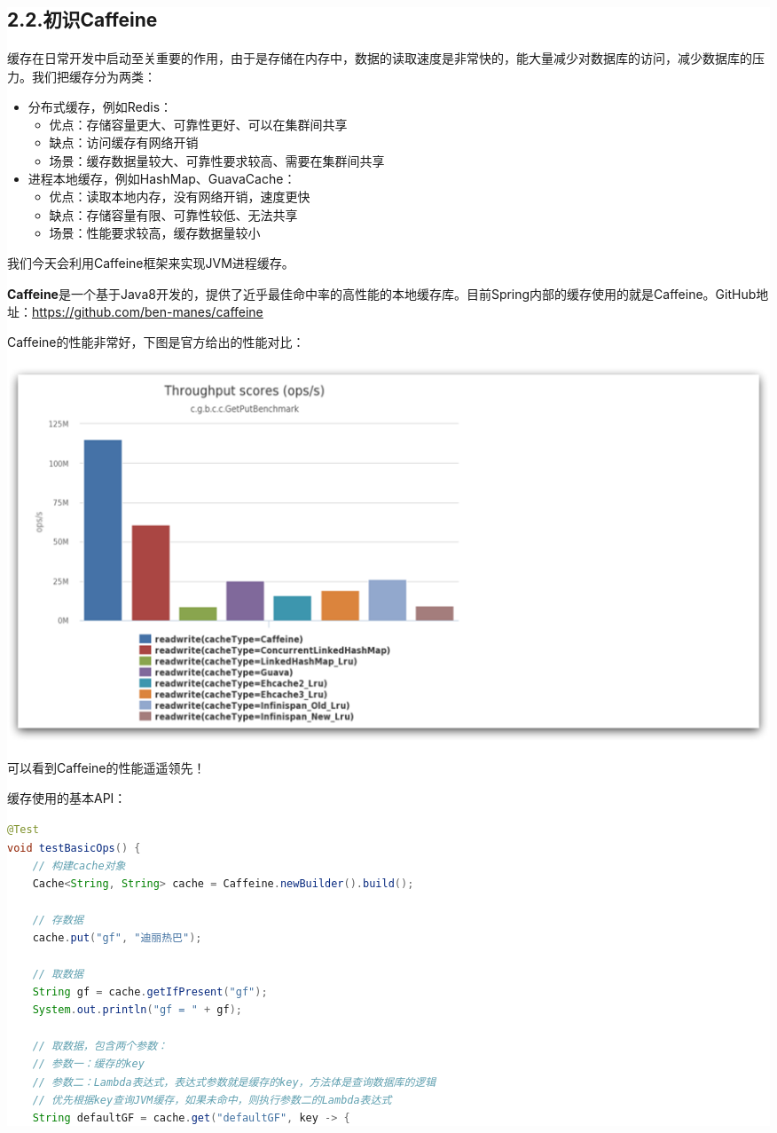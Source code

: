 

## 2.2.初识Caffeine

缓存在日常开发中启动至关重要的作用，由于是存储在内存中，数据的读取速度是非常快的，能大量减少对数据库的访问，减少数据库的压力。我们把缓存分为两类：

- 分布式缓存，例如Redis：
  - 优点：存储容量更大、可靠性更好、可以在集群间共享
  - 缺点：访问缓存有网络开销
  - 场景：缓存数据量较大、可靠性要求较高、需要在集群间共享
- 进程本地缓存，例如HashMap、GuavaCache：
  - 优点：读取本地内存，没有网络开销，速度更快
  - 缺点：存储容量有限、可靠性较低、无法共享
  - 场景：性能要求较高，缓存数据量较小

我们今天会利用Caffeine框架来实现JVM进程缓存。

**Caffeine**是一个基于Java8开发的，提供了近乎最佳命中率的高性能的本地缓存库。目前Spring内部的缓存使用的就是Caffeine。GitHub地址：https://github.com/ben-manes/caffeine

Caffeine的性能非常好，下图是官方给出的性能对比：

![image-20210821081826399](..\图片\5-11【JVM进程缓存、Lua、多级缓存】/image-20210821081826399.png)

可以看到Caffeine的性能遥遥领先！

缓存使用的基本API：

```java
@Test
void testBasicOps() {
    // 构建cache对象
    Cache<String, String> cache = Caffeine.newBuilder().build();

    // 存数据
    cache.put("gf", "迪丽热巴");

    // 取数据
    String gf = cache.getIfPresent("gf");
    System.out.println("gf = " + gf);

    // 取数据，包含两个参数：
    // 参数一：缓存的key
    // 参数二：Lambda表达式，表达式参数就是缓存的key，方法体是查询数据库的逻辑
    // 优先根据key查询JVM缓存，如果未命中，则执行参数二的Lambda表达式
    String defaultGF = cache.get("defaultGF", key -> {
```